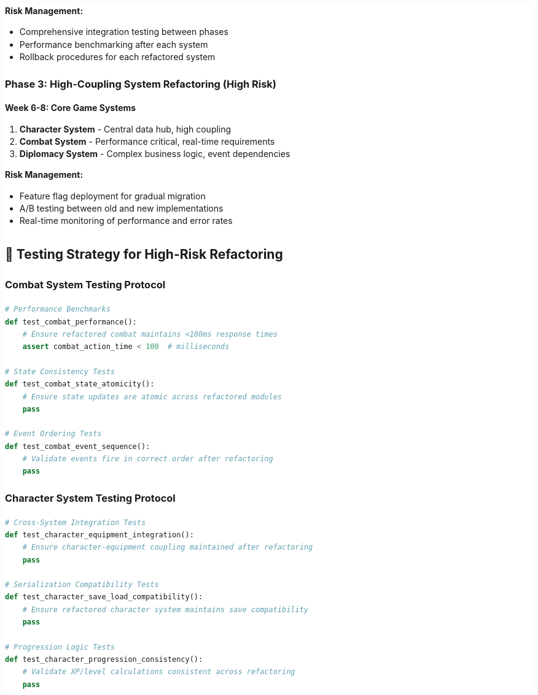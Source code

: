 **Risk Management:**
- Comprehensive integration testing between phases
- Performance benchmarking after each system
- Rollback procedures for each refactored system

### **Phase 3: High-Coupling System Refactoring (High Risk)**
**Week 6-8: Core Game Systems**
1. **Character System** - Central data hub, high coupling
2. **Combat System** - Performance critical, real-time requirements
3. **Diplomacy System** - Complex business logic, event dependencies

**Risk Management:**
- Feature flag deployment for gradual migration
- A/B testing between old and new implementations
- Real-time monitoring of performance and error rates

## 🧪 Testing Strategy for High-Risk Refactoring

### **Combat System Testing Protocol**
```python
# Performance Benchmarks
def test_combat_performance():
    # Ensure refactored combat maintains <100ms response times
    assert combat_action_time < 100  # milliseconds

# State Consistency Tests  
def test_combat_state_atomicity():
    # Ensure state updates are atomic across refactored modules
    pass

# Event Ordering Tests
def test_combat_event_sequence():
    # Validate events fire in correct order after refactoring
    pass
```

### **Character System Testing Protocol**
```python
# Cross-System Integration Tests
def test_character_equipment_integration():
    # Ensure character-equipment coupling maintained after refactoring
    pass

# Serialization Compatibility Tests
def test_character_save_load_compatibility():
    # Ensure refactored character system maintains save compatibility
    pass

# Progression Logic Tests
def test_character_progression_consistency():
    # Validate XP/level calculations consistent across refactoring
    pass
```
